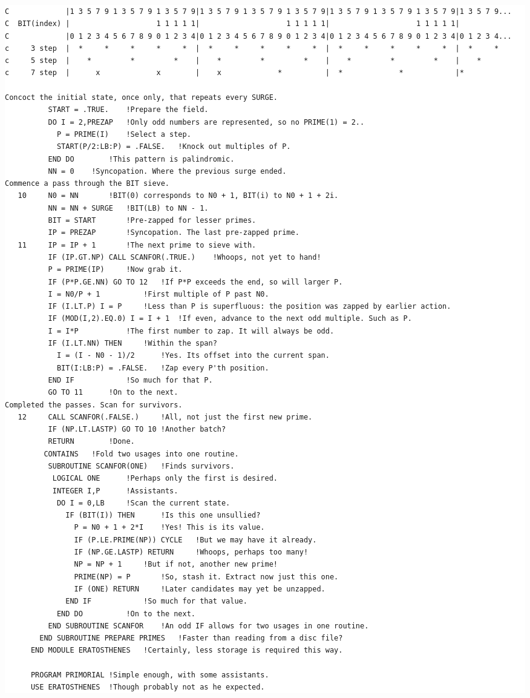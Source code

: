 ```Fortran
C             |1 3 5 7 9 1 3 5 7 9 1 3 5 7 9|1 3 5 7 9 1 3 5 7 9 1 3 5 7 9|1 3 5 7 9 1 3 5 7 9 1 3 5 7 9|1 3 5 7 9...
C  BIT(index) |                    1 1 1 1 1|                    1 1 1 1 1|                    1 1 1 1 1|
C             |0 1 2 3 4 5 6 7 8 9 0 1 2 3 4|0 1 2 3 4 5 6 7 8 9 0 1 2 3 4|0 1 2 3 4 5 6 7 8 9 0 1 2 3 4|0 1 2 3 4...
c     3 step  |  *     *     *     *     *  |  *     *     *     *     *  |  *     *     *     *     *  |  *     *
c     5 step  |    *         *         *    |    *         *         *    |    *         *         *    |    *
c     7 step  |      x             x        |    x             *          |  *             *            |*

Concoct the initial state, once only, that repeats every SURGE.
          START = .TRUE.	!Prepare the field.
          DO I = 2,PREZAP	!Only odd numbers are represented, so no PRIME(1) = 2..
            P = PRIME(I)	!Select a step.
            START(P/2:LB:P) = .FALSE.	!Knock out multiples of P.
          END DO		!This pattern is palindromic.
          NN = 0	!Syncopation. Where the previous surge ended.
Commence a pass through the BIT sieve.
   10     N0 = NN		!BIT(0) corresponds to N0 + 1, BIT(i) to N0 + 1 + 2i.
          NN = NN + SURGE	!BIT(LB) to NN - 1.
          BIT = START		!Pre-zapped for lesser primes.
          IP = PREZAP		!Syncopation. The last pre-zapped prime.
   11     IP = IP + 1		!The next prime to sieve with.
          IF (IP.GT.NP) CALL SCANFOR(.TRUE.)	!Whoops, not yet to hand!
          P = PRIME(IP)		!Now grab it.
          IF (P*P.GE.NN) GO TO 12	!If P*P exceeds the end, so will larger P.
          I = N0/P + 1			!First multiple of P past N0.
          IF (I.LT.P) I = P		!Less than P is superfluous: the position was zapped by earlier action.
          IF (MOD(I,2).EQ.0) I = I + 1	!If even, advance to the next odd multiple. Such as P.
          I = I*P			!The first number to zap. It will always be odd.
          IF (I.LT.NN) THEN		!Within the span?
            I = (I - N0 - 1)/2		!Yes. Its offset into the current span.
            BIT(I:LB:P) = .FALSE.	!Zap every P'th position.
          END IF			!So much for that P.
          GO TO 11		!On to the next.
Completed the passes. Scan for survivors.
   12     CALL SCANFOR(.FALSE.)		!All, not just the first new prime.
          IF (NP.LT.LASTP) GO TO 10	!Another batch?
          RETURN		!Done.
         CONTAINS	!Fold two usages into one routine.
          SUBROUTINE SCANFOR(ONE)	!Finds survivors.
           LOGICAL ONE		!Perhaps only the first is desired.
           INTEGER I,P		!Assistants.
            DO I = 0,LB		!Scan the current state.
              IF (BIT(I)) THEN		!Is this one unsullied?
                P = N0 + 1 + 2*I	!Yes! This is its value.
                IF (P.LE.PRIME(NP)) CYCLE	!But we may have it already.
                IF (NP.GE.LASTP) RETURN		!Whoops, perhaps too many!
                NP = NP + 1		!But if not, another new prime!
                PRIME(NP) = P		!So, stash it. Extract now just this one.
                IF (ONE) RETURN		!Later candidates may yet be unzapped.
              END IF			!So much for that value.
            END DO			!On to the next.
          END SUBROUTINE SCANFOR	!An odd IF allows for two usages in one routine.
        END SUBROUTINE PREPARE PRIMES	!Faster than reading from a disc file?
      END MODULE ERATOSTHENES	!Certainly, less storage is required this way.

      PROGRAM PRIMORIAL	!Simple enough, with some assistants.
      USE ERATOSTHENES	!Though probably not as he expected.
```